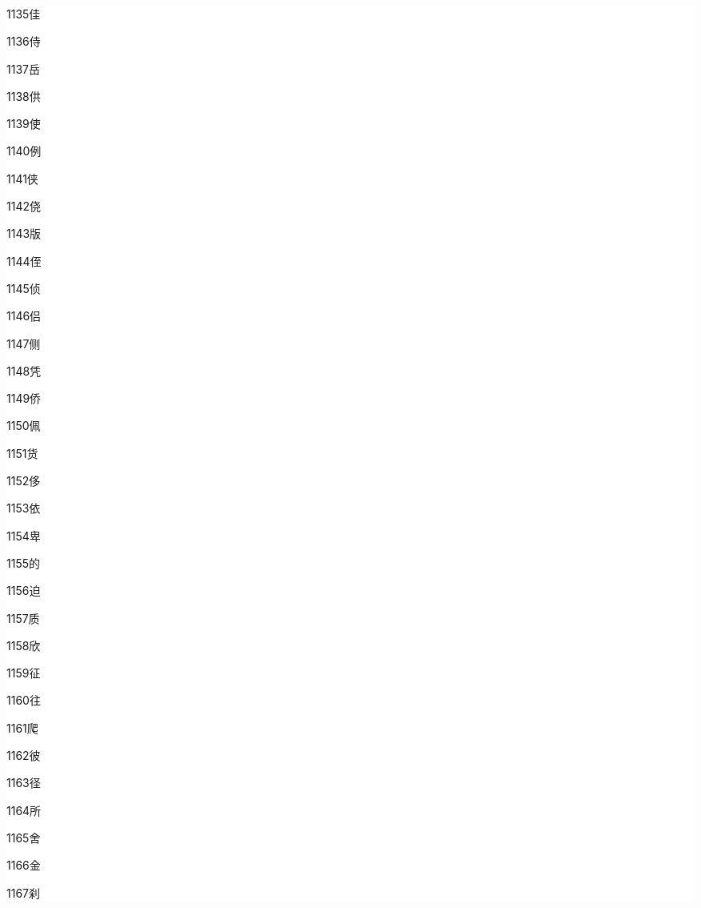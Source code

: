 1135佳

1136侍

1137岳

1138供

1139使

1140例

1141侠

1142侥

1143版

1144侄

1145侦

1146侣

1147侧

1148凭

1149侨

1150佩

1151货

1152侈

1153依

1154卑

1155的

1156迫

1157质

1158欣

1159征

1160往

1161爬

1162彼

1163径

1164所

1165舍

1166金

1167刹
